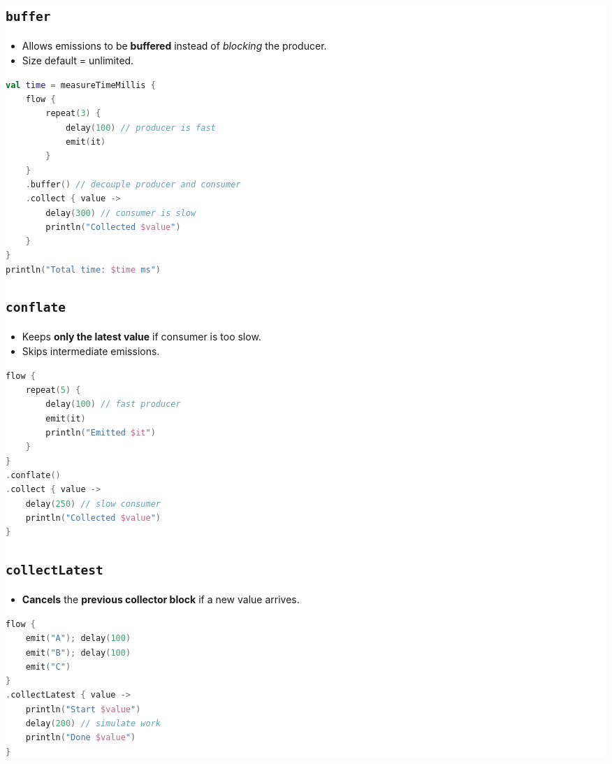 ## `buffer`
- Allows emissions to be **buffered** instead of *blocking* the producer.
- Size default = unlimited.
``` kotlin
val time = measureTimeMillis {
    flow {
        repeat(3) {
            delay(100) // producer is fast
            emit(it)
        }
    }
    .buffer() // decouple producer and consumer
    .collect { value ->
        delay(300) // consumer is slow
        println("Collected $value")
    }
}
println("Total time: $time ms")
```

## `conflate`
- Keeps **only the latest value** if consumer is too slow.
- Skips intermediate emissions.
``` kotlin
flow {
    repeat(5) {
        delay(100) // fast producer
        emit(it)
        println("Emitted $it")
    }
}
.conflate()
.collect { value ->
    delay(250) // slow consumer
    println("Collected $value")
}
```

## `collectLatest`
- **Cancels** the **previous collector block** if a new value arrives.
``` kotlin
flow {
    emit("A"); delay(100)
    emit("B"); delay(100)
    emit("C")
}
.collectLatest { value ->
    println("Start $value")
    delay(200) // simulate work
    println("Done $value")
}
```

